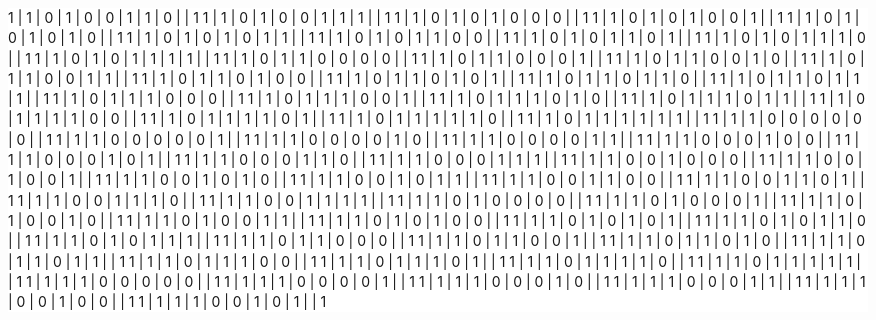   1 |  1 |  0 |  1 |  0 |  0 |  1 |  1 |  0 | | 1
  1 |  1 |  0 |  1 |  0 |  0 |  1 |  1 |  1 | | 1
  1 |  1 |  0 |  1 |  0 |  1 |  0 |  0 |  0 | | 1
  1 |  1 |  0 |  1 |  0 |  1 |  0 |  0 |  1 | | 1
  1 |  1 |  0 |  1 |  0 |  1 |  0 |  1 |  0 | | 1
  1 |  1 |  0 |  1 |  0 |  1 |  0 |  1 |  1 | | 1
  1 |  1 |  0 |  1 |  0 |  1 |  1 |  0 |  0 | | 1
  1 |  1 |  0 |  1 |  0 |  1 |  1 |  0 |  1 | | 1
  1 |  1 |  0 |  1 |  0 |  1 |  1 |  1 |  0 | | 1
  1 |  1 |  0 |  1 |  0 |  1 |  1 |  1 |  1 | | 1
  1 |  1 |  0 |  1 |  1 |  0 |  0 |  0 |  0 | | 1
  1 |  1 |  0 |  1 |  1 |  0 |  0 |  0 |  1 | | 1
  1 |  1 |  0 |  1 |  1 |  0 |  0 |  1 |  0 | | 1
  1 |  1 |  0 |  1 |  1 |  0 |  0 |  1 |  1 | | 1
  1 |  1 |  0 |  1 |  1 |  0 |  1 |  0 |  0 | | 1
  1 |  1 |  0 |  1 |  1 |  0 |  1 |  0 |  1 | | 1
  1 |  1 |  0 |  1 |  1 |  0 |  1 |  1 |  0 | | 1
  1 |  1 |  0 |  1 |  1 |  0 |  1 |  1 |  1 | | 1
  1 |  1 |  0 |  1 |  1 |  1 |  0 |  0 |  0 | | 1
  1 |  1 |  0 |  1 |  1 |  1 |  0 |  0 |  1 | | 1
  1 |  1 |  0 |  1 |  1 |  1 |  0 |  1 |  0 | | 1
  1 |  1 |  0 |  1 |  1 |  1 |  0 |  1 |  1 | | 1
  1 |  1 |  0 |  1 |  1 |  1 |  1 |  0 |  0 | | 1
  1 |  1 |  0 |  1 |  1 |  1 |  1 |  0 |  1 | | 1
  1 |  1 |  0 |  1 |  1 |  1 |  1 |  1 |  0 | | 1
  1 |  1 |  0 |  1 |  1 |  1 |  1 |  1 |  1 | | 1
  1 |  1 |  1 |  0 |  0 |  0 |  0 |  0 |  0 | | 1
  1 |  1 |  1 |  0 |  0 |  0 |  0 |  0 |  1 | | 1
  1 |  1 |  1 |  0 |  0 |  0 |  0 |  1 |  0 | | 1
  1 |  1 |  1 |  0 |  0 |  0 |  0 |  1 |  1 | | 1
  1 |  1 |  1 |  0 |  0 |  0 |  1 |  0 |  0 | | 1
  1 |  1 |  1 |  0 |  0 |  0 |  1 |  0 |  1 | | 1
  1 |  1 |  1 |  0 |  0 |  0 |  1 |  1 |  0 | | 1
  1 |  1 |  1 |  0 |  0 |  0 |  1 |  1 |  1 | | 1
  1 |  1 |  1 |  0 |  0 |  1 |  0 |  0 |  0 | | 1
  1 |  1 |  1 |  0 |  0 |  1 |  0 |  0 |  1 | | 1
  1 |  1 |  1 |  0 |  0 |  1 |  0 |  1 |  0 | | 1
  1 |  1 |  1 |  0 |  0 |  1 |  0 |  1 |  1 | | 1
  1 |  1 |  1 |  0 |  0 |  1 |  1 |  0 |  0 | | 1
  1 |  1 |  1 |  0 |  0 |  1 |  1 |  0 |  1 | | 1
  1 |  1 |  1 |  0 |  0 |  1 |  1 |  1 |  0 | | 1
  1 |  1 |  1 |  0 |  0 |  1 |  1 |  1 |  1 | | 1
  1 |  1 |  1 |  0 |  1 |  0 |  0 |  0 |  0 | | 1
  1 |  1 |  1 |  0 |  1 |  0 |  0 |  0 |  1 | | 1
  1 |  1 |  1 |  0 |  1 |  0 |  0 |  1 |  0 | | 1
  1 |  1 |  1 |  0 |  1 |  0 |  0 |  1 |  1 | | 1
  1 |  1 |  1 |  0 |  1 |  0 |  1 |  0 |  0 | | 1
  1 |  1 |  1 |  0 |  1 |  0 |  1 |  0 |  1 | | 1
  1 |  1 |  1 |  0 |  1 |  0 |  1 |  1 |  0 | | 1
  1 |  1 |  1 |  0 |  1 |  0 |  1 |  1 |  1 | | 1
  1 |  1 |  1 |  0 |  1 |  1 |  0 |  0 |  0 | | 1
  1 |  1 |  1 |  0 |  1 |  1 |  0 |  0 |  1 | | 1
  1 |  1 |  1 |  0 |  1 |  1 |  0 |  1 |  0 | | 1
  1 |  1 |  1 |  0 |  1 |  1 |  0 |  1 |  1 | | 1
  1 |  1 |  1 |  0 |  1 |  1 |  1 |  0 |  0 | | 1
  1 |  1 |  1 |  0 |  1 |  1 |  1 |  0 |  1 | | 1
  1 |  1 |  1 |  0 |  1 |  1 |  1 |  1 |  0 | | 1
  1 |  1 |  1 |  0 |  1 |  1 |  1 |  1 |  1 | | 1
  1 |  1 |  1 |  1 |  0 |  0 |  0 |  0 |  0 | | 1
  1 |  1 |  1 |  1 |  0 |  0 |  0 |  0 |  1 | | 1
  1 |  1 |  1 |  1 |  0 |  0 |  0 |  1 |  0 | | 1
  1 |  1 |  1 |  1 |  0 |  0 |  0 |  1 |  1 | | 1
  1 |  1 |  1 |  1 |  0 |  0 |  1 |  0 |  0 | | 1
  1 |  1 |  1 |  1 |  0 |  0 |  1 |  0 |  1 | | 1